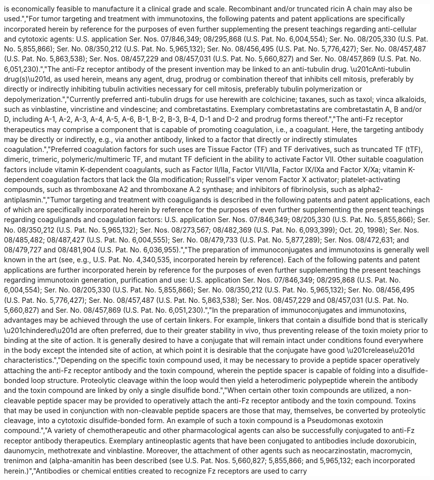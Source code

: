 is economically feasible to manufacture it a clinical grade and scale. Recombinant and\/or truncated ricin A chain may also be used.","For tumor targeting and treatment with immunotoxins, the following patents and patent applications are specifically incorporated herein by reference for the purposes of even further supplementing the present teachings regarding anti-cellular and cytotoxic agents: U.S. application Ser. Nos. 07\/846,349; 08\/295,868 (U.S. Pat. No. 6,004,554); Ser. No. 08\/205,330 (U.S. Pat. No. 5,855,866); Ser. No. 08\/350,212 (U.S. Pat. No. 5,965,132); Ser. No. 08\/456,495 (U.S. Pat. No. 5,776,427); Ser. No. 08\/457,487 (U.S. Pat. No. 5,863,538); Ser. Nos. 08\/457,229 and 08\/457,031 (U.S. Pat. No. 5,660,827) and Ser. No. 08\/457,869 (U.S. Pat. No. 6,051,230).","The anti-Fz receptor antibody of the present invention may be linked to an anti-tubulin drug. \u201cAnti-tubulin drug(s)\u201d, as used herein, means any agent, drug, prodrug or combination thereof that inhibits cell mitosis, preferably by directly or indirectly inhibiting tubulin activities necessary for cell mitosis, preferably tubulin polymerization or depolymerization.","Currently preferred anti-tubulin drugs for use herewith are colchicine; taxanes, such as taxol; vinca alkaloids, such as vinblastine, vincristine and vindescine; and combretastatins. Exemplary combretastatins are combretastatin A, B and\/or D, including A-1, A-2, A-3, A-4, A-5, A-6, B-1, B-2, B-3, B-4, D-1 and D-2 and prodrug forms thereof.","The anti-Fz receptor therapeutics may comprise a component that is capable of promoting coagulation, i.e., a coagulant. Here, the targeting antibody may be directly or indirectly, e.g., via another antibody, linked to a factor that directly or indirectly stimulates coagulation.","Preferred coagulation factors for such uses are Tissue Factor (TF) and TF derivatives, such as truncated TF (tTF), dimeric, trimeric, polymeric\/multimeric TF, and mutant TF deficient in the ability to activate Factor VII. Other suitable coagulation factors include vitamin K-dependent coagulants, such as Factor II\/IIa, Factor VII\/VIIa, Factor IX\/IXa and Factor X\/Xa; vitamin K-dependent coagulation factors that lack the Gla modification; Russell's viper venom Factor X activator; platelet-activating compounds, such as thromboxane A2 and thromboxane A.2 synthase; and inhibitors of fibrinolysis, such as alpha2-antiplasmin.","Tumor targeting and treatment with coaguligands is described in the following patents and patent applications, each of which are specifically incorporated herein by reference for the purposes of even further supplementing the present teachings regarding coaguligands and coagulation factors: U.S. application Ser. Nos. 07\/846,349; 08\/205,330 (U.S. Pat. No. 5,855,866); Ser. No. 08\/350,212 (U.S. Pat. No. 5,965,132); Ser. Nos. 08\/273,567; 08\/482,369 (U.S. Pat. No. 6,093,399); Oct. 20, 1998); Ser. Nos. 08\/485,482; 08\/487,427 (U.S. Pat. No. 6,004,555); Ser. No. 08\/479,733 (U.S. Pat. No. 5,877,289); Ser. Nos. 08\/472,631; and 08\/479,727 and 08\/481,904 (U.S. Pat. No. 6,036,955).","The preparation of immunoconjugates and immunotoxins is generally well known in the art (see, e.g., U.S. Pat. No. 4,340,535, incorporated herein by reference). Each of the following patents and patent applications are further incorporated herein by reference for the purposes of even further supplementing the present teachings regarding immunotoxin generation, purification and use: U.S. application Ser. Nos. 07\/846,349; 08\/295,868 (U.S. Pat. No. 6,004,554); Ser. No. 08\/205,330 (U.S. Pat. No. 5,855,866); Ser. No. 08\/350,212 (U.S. Pat. No. 5,965,132); Ser. No. 08\/456,495 (U.S. Pat. No. 5,776,427); Ser. No. 08\/457,487 (U.S. Pat. No. 5,863,538); Ser. Nos. 08\/457,229 and 08\/457,031 (U.S. Pat. No. 5,660,827) and Ser. No. 08\/457,869 (U.S. Pat. No. 6,051,230).","In the preparation of immunoconjugates and immunotoxins, advantages may be achieved through the use of certain linkers. For example, linkers that contain a disulfide bond that is sterically \u201chindered\u201d are often preferred, due to their greater stability in vivo, thus preventing release of the toxin moiety prior to binding at the site of action. It is generally desired to have a conjugate that will remain intact under conditions found everywhere in the body except the intended site of action, at which point it is desirable that the conjugate have good \u201crelease\u201d characteristics.","Depending on the specific toxin compound used, it may be necessary to provide a peptide spacer operatively attaching the anti-Fz receptor antibody and the toxin compound, wherein the peptide spacer is capable of folding into a disulfide-bonded loop structure. Proteolytic cleavage within the loop would then yield a heterodimeric polypeptide wherein the antibody and the toxin compound are linked by only a single disulfide bond.","When certain other toxin compounds are utilized, a non-cleavable peptide spacer may be provided to operatively attach the anti-Fz receptor antibody and the toxin compound. Toxins that may be used in conjunction with non-cleavable peptide spacers are those that may, themselves, be converted by proteolytic cleavage, into a cytotoxic disulfide-bonded form. An example of such a toxin compound is a Pseudomonas exotoxin compound.","A variety of chemotherapeutic and other pharmacological agents can also be successfully conjugated to anti-Fz receptor antibody therapeutics. Exemplary antineoplastic agents that have been conjugated to antibodies include doxorubicin, daunomycin, methotrexate and vinblastine. Moreover, the attachment of other agents such as neocarzinostatin, macromycin, trenimon and (alpha-amanitin has been described (see U.S. Pat. Nos. 5,660,827; 5,855,866; and 5,965,132; each incorporated herein.)","Antibodies or chemical entities created to recognize Fz receptors are used to carry
